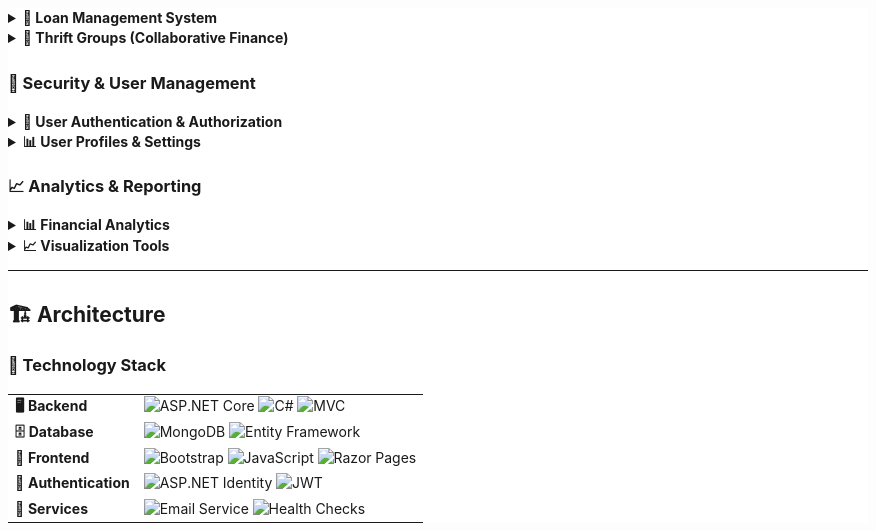 <details><summary><strong>🏦 Loan Management System</strong></summary></details>

<details><summary><strong>👥 Thrift Groups (Collaborative Finance)</strong></summary></details>

### 🔐 Security & User Management

<details><summary><strong>👤 User Authentication & Authorization</strong></summary></details>

<details><summary><strong>📊 User Profiles & Settings</strong></summary></details>

### 📈 Analytics & Reporting

<details><summary><strong>📊 Financial Analytics</strong></summary></details>

<details><summary><strong>📈 Visualization Tools</strong></summary></details>

---

## 🏗️ Architecture

### 🎨 Technology Stack

<table>
<tr>
<td><strong>🖥️ Backend</strong></td>
<td>
<img src="https://img.shields.io/badge/ASP.NET%20Core-8.0-blue?logo=dotnet" alt="ASP.NET Core">
<img src="https://img.shields.io/badge/C%23-11.0-purple?logo=csharp" alt="C#">
<img src="https://img.shields.io/badge/MVC-Pattern-green" alt="MVC">
</td>
</tr>
<tr>
<td><strong>🗄️ Database</strong></td>
<td>
<img src="https://img.shields.io/badge/MongoDB-3.4.0-green?logo=mongodb" alt="MongoDB">
<img src="https://img.shields.io/badge/Entity%20Framework-8.0-blue" alt="Entity Framework">
</td>
</tr>
<tr>
<td><strong>🎨 Frontend</strong></td>
<td>
<img src="https://img.shields.io/badge/Bootstrap-5.0-purple?logo=bootstrap" alt="Bootstrap">
<img src="https://img.shields.io/badge/JavaScript-ES6-yellow?logo=javascript" alt="JavaScript">
<img src="https://img.shields.io/badge/Razor%20Pages-blue" alt="Razor Pages">
</td>
</tr>
<tr>
<td><strong>🔐 Authentication</strong></td>
<td>
<img src="https://img.shields.io/badge/ASP.NET%20Identity-8.0-blue" alt="ASP.NET Identity">
<img src="https://img.shields.io/badge/JWT-Tokens-orange" alt="JWT">
</td>
</tr>
<tr>
<td><strong>📧 Services</strong></td>
<td>
<img src="https://img.shields.io/badge/Email%20Service-SMTP-red" alt="Email Service">
<img src="https://img.shields.io/badge/Health%20Checks-green" alt="Health Checks">